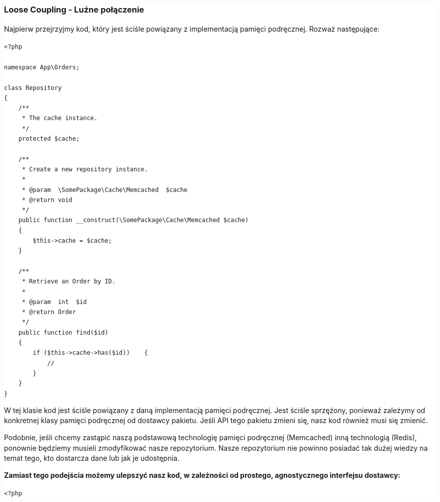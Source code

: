 <a name="loose-coupling"></a>
### Loose Coupling - Luźne połączenie

Najpierw przejrzyjmy kod, który jest ściśle powiązany z implementacją pamięci podręcznej. Rozważ następujące:

    <?php

    namespace App\Orders;

    class Repository
    {
        /**
         * The cache instance.
         */
        protected $cache;

        /**
         * Create a new repository instance.
         *
         * @param  \SomePackage\Cache\Memcached  $cache
         * @return void
         */
        public function __construct(\SomePackage\Cache\Memcached $cache)
        {
            $this->cache = $cache;
        }

        /**
         * Retrieve an Order by ID.
         *
         * @param  int  $id
         * @return Order
         */
        public function find($id)
        {
            if ($this->cache->has($id))    {
                //
            }
        }
    }

W tej klasie kod jest ściśle powiązany z daną implementacją pamięci podręcznej. Jest ściśle sprzężony, ponieważ zależymy od konkretnej klasy pamięci podręcznej od dostawcy pakietu. Jeśli API tego pakietu zmieni się, nasz kod również musi się zmienić.

Podobnie, jeśli chcemy zastąpić naszą podstawową technologię pamięci podręcznej (Memcached) inną technologią (Redis), ponownie będziemy musieli zmodyfikować nasze repozytorium. Nasze repozytorium nie powinno posiadać tak dużej wiedzy na temat tego, kto dostarcza dane lub jak je udostępnia.

**Zamiast tego podejścia możemy ulepszyć nasz kod, w zależności od prostego, agnostycznego interfejsu dostawcy:**

    <?php
